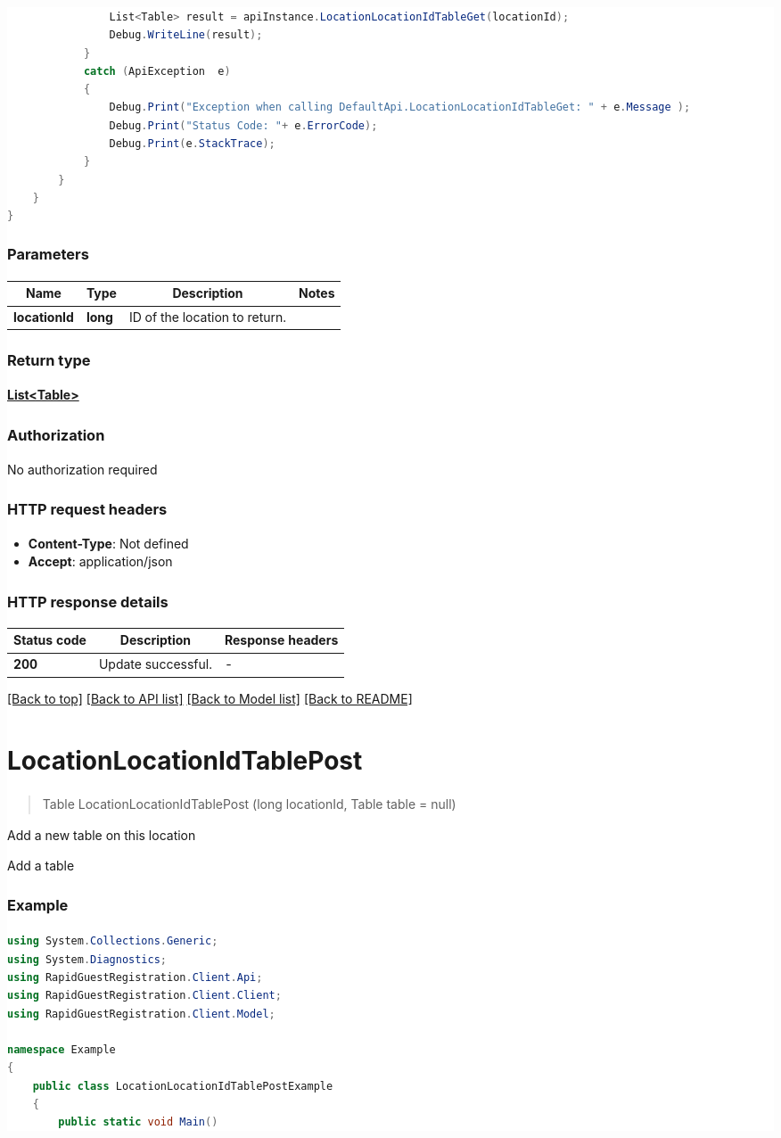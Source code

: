```csharp
                List<Table> result = apiInstance.LocationLocationIdTableGet(locationId);
                Debug.WriteLine(result);
            }
            catch (ApiException  e)
            {
                Debug.Print("Exception when calling DefaultApi.LocationLocationIdTableGet: " + e.Message );
                Debug.Print("Status Code: "+ e.ErrorCode);
                Debug.Print(e.StackTrace);
            }
        }
    }
}
```

### Parameters

Name | Type | Description  | Notes
------------- | ------------- | ------------- | -------------
 **locationId** | **long**| ID of the location to return. | 

### Return type

[**List&lt;Table&gt;**](Table.md)

### Authorization

No authorization required

### HTTP request headers

 - **Content-Type**: Not defined
 - **Accept**: application/json

### HTTP response details
| Status code | Description | Response headers |
|-------------|-------------|------------------|
| **200** | Update successful. |  -  |

[[Back to top]](#) [[Back to API list]](../README.md#documentation-for-api-endpoints) [[Back to Model list]](../README.md#documentation-for-models) [[Back to README]](../README.md)

<a name="locationlocationidtablepost"></a>
# **LocationLocationIdTablePost**
> Table LocationLocationIdTablePost (long locationId, Table table = null)

Add a new table on this location

Add a table

### Example
```csharp
using System.Collections.Generic;
using System.Diagnostics;
using RapidGuestRegistration.Client.Api;
using RapidGuestRegistration.Client.Client;
using RapidGuestRegistration.Client.Model;

namespace Example
{
    public class LocationLocationIdTablePostExample
    {
        public static void Main()
```